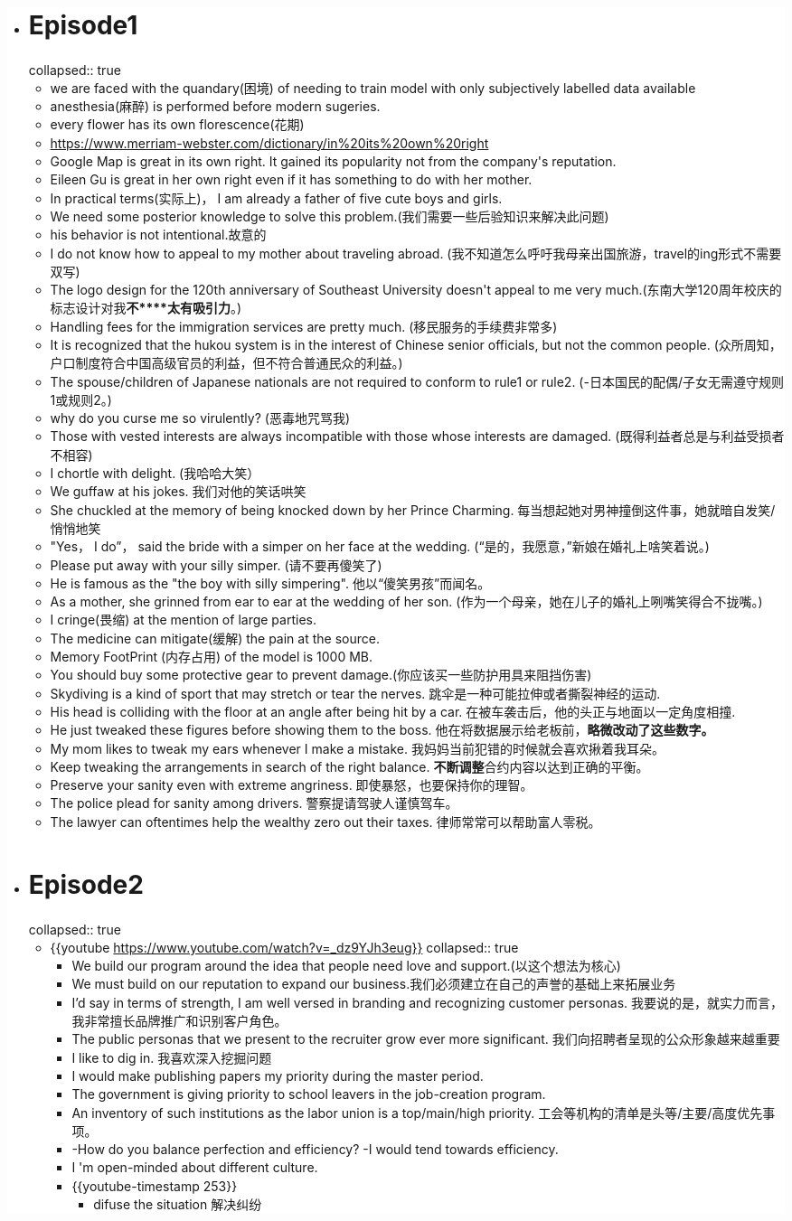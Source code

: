 - # Episode1
  collapsed:: true
	- we are faced with the quandary(困境) of needing to train model with only subjectively labelled data available
	- anesthesia(麻醉) is performed before modern sugeries.
	- every flower has its own florescence(花期)
	- https://www.merriam-webster.com/dictionary/in%20its%20own%20right
	- Google Map is great in its own right. It gained its popularity not from the company's reputation.
	- Eileen Gu is great in her own right even if it has something to do with her mother.
	- In practical terms(实际上)， I am already a father of five cute boys and girls.
	- We need some posterior knowledge to solve this problem.(我们需要一些后验知识来解决此问题)
	- his behavior is not intentional.故意的
	- I do not know how to appeal to my mother about traveling abroad. (我不知道怎么呼吁我母亲出国旅游，travel的ing形式不需要双写)
	- The logo design for the 120th anniversary of Southeast University doesn't appeal to me very much.(东南大学120周年校庆的标志设计对我**不****太有吸引力**。)
	- Handling fees for the immigration services are pretty much. (移民服务的手续费非常多)
	- It is recognized that the hukou system is in the interest of Chinese senior officials, but not the common people. (众所周知，户口制度符合中国高级官员的利益，但不符合普通民众的利益。)
	- The spouse/children of Japanese nationals are not required to conform to rule1 or rule2. (-日本国民的配偶/子女无需遵守规则1或规则2。)
	- why do you curse me so virulently? (恶毒地咒骂我)
	- Those with vested interests are always incompatible with those whose interests are damaged. (既得利益者总是与利益受损者不相容)
	- I chortle with delight. (我哈哈大笑）
	- We guffaw at his jokes. 我们对他的笑话哄笑
	- She chuckled at the memory of being knocked down by her Prince Charming. 每当想起她对男神撞倒这件事，她就暗自发笑/悄悄地笑
	- "Yes， I do”， said the bride with a simper on her face at the wedding. (“是的，我愿意，”新娘在婚礼上啥笑着说。)
	- Please put away with your silly simper. (请不要再傻笑了)
	- He is famous as the "the boy with silly simpering". 他以“傻笑男孩”而闻名。
	- As a mother, she grinned from ear to ear at the wedding of her son. (作为一个母亲，她在儿子的婚礼上咧嘴笑得合不拢嘴。)
	- I cringe(畏缩) at the mention of large parties.
	- The medicine can mitigate(缓解) the pain at the source.
	- Memory FootPrint (内存占用) of the model is 1000 MB.
	- You should buy some protective gear to prevent damage.(你应该买一些防护用具来阻挡伤害)
	- Skydiving is a kind of sport that may stretch or tear the nerves. 跳伞是一种可能拉伸或者撕裂神经的运动.
	- His head is colliding with the floor at an angle after being hit by a car.  在被车袭击后，他的头正与地面以一定角度相撞.
	- He just tweaked these figures before showing them to the boss. 他在将数据展示给老板前，**略微改动了这些数字。**
	- My mom likes to tweak my ears whenever I make a mistake. 我妈妈当前犯错的时候就会喜欢揪着我耳朵。
	- Keep tweaking the arrangements in search of the right balance. **不断调整**合约内容以达到正确的平衡。
	- Preserve your sanity even with extreme angriness. 即使暴怒，也要保持你的理智。
	- The police plead for sanity among drivers. 警察提请驾驶人谨慎驾车。
	- The lawyer can oftentimes help the wealthy zero out their taxes. 律师常常可以帮助富人零税。
- # Episode2
  collapsed:: true
	- {{youtube https://www.youtube.com/watch?v=_dz9YJh3eug}}
	  collapsed:: true
		- We build our program around the idea that people need love and support.(以这个想法为核心)
		- We must build on our reputation to expand our business.我们必须建立在自己的声誉的基础上来拓展业务
		- I’d say in terms of strength, I am well versed in branding and recognizing customer personas. 我要说的是，就实力而言，我非常擅长品牌推广和识别客户角色。
		- The public personas that we present to the recruiter grow ever more significant. 我们向招聘者呈现的公众形象越来越重要
		- I like to dig in. 我喜欢深入挖掘问题
		- I would make publishing papers my priority during the master period.
		- The government is giving priority to school leavers in the job-creation program.
		- An inventory of such institutions as the labor union is a top/main/high priority. 工会等机构的清单是头等/主要/高度优先事项。
		- -How do you balance perfection and efficiency? -I would tend towards efficiency.
		- I 'm open-minded about different culture.
		- {{youtube-timestamp 253}}
			- difuse the situation 解决纠纷